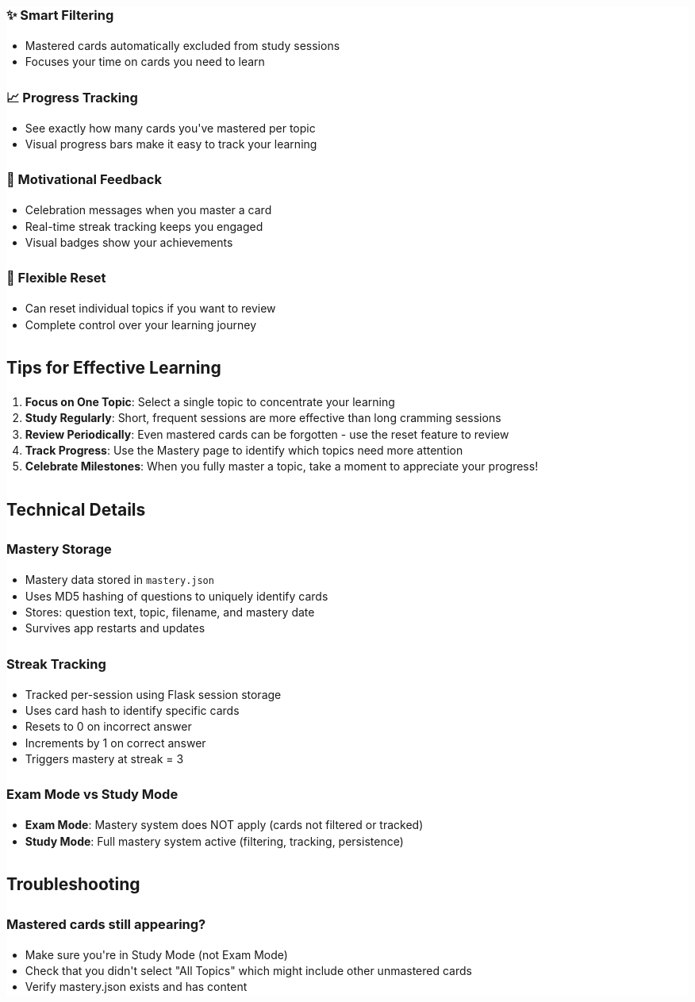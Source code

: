 ### ✨ Smart Filtering
- Mastered cards automatically excluded from study sessions
- Focuses your time on cards you need to learn

### 📈 Progress Tracking
- See exactly how many cards you've mastered per topic
- Visual progress bars make it easy to track your learning

### 🎉 Motivational Feedback
- Celebration messages when you master a card
- Real-time streak tracking keeps you engaged
- Visual badges show your achievements

### 🔄 Flexible Reset
- Can reset individual topics if you want to review
- Complete control over your learning journey

## Tips for Effective Learning

1. **Focus on One Topic**: Select a single topic to concentrate your learning
2. **Study Regularly**: Short, frequent sessions are more effective than long cramming sessions
3. **Review Periodically**: Even mastered cards can be forgotten - use the reset feature to review
4. **Track Progress**: Use the Mastery page to identify which topics need more attention
5. **Celebrate Milestones**: When you fully master a topic, take a moment to appreciate your progress!

## Technical Details

### Mastery Storage
- Mastery data stored in `mastery.json`
- Uses MD5 hashing of questions to uniquely identify cards
- Stores: question text, topic, filename, and mastery date
- Survives app restarts and updates

### Streak Tracking
- Tracked per-session using Flask session storage
- Uses card hash to identify specific cards
- Resets to 0 on incorrect answer
- Increments by 1 on correct answer
- Triggers mastery at streak = 3

### Exam Mode vs Study Mode
- **Exam Mode**: Mastery system does NOT apply (cards not filtered or tracked)
- **Study Mode**: Full mastery system active (filtering, tracking, persistence)

## Troubleshooting

### Mastered cards still appearing?
- Make sure you're in Study Mode (not Exam Mode)
- Check that you didn't select "All Topics" which might include other unmastered cards
- Verify mastery.json exists and has content
